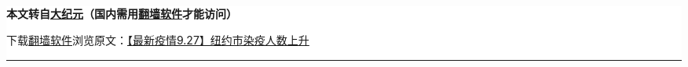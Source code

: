 <strong>本文转自<a href="https://www.epochtimes.com">大纪元</a>（国内需用<a href="https://github.com/oixpbx3897/www/blob/master/README.md#8">翻墙软件</a>才能访问）</strong><p>下载<a href="https://github.com/oixpbx3897/www/blob/master/README.md#8">翻墙软件</a>浏览原文：<a href="https://www.epochtimes.com/gb/20/9/20/n12417933.htm">【最新疫情9.27】纽约市染疫人数上升</a></p><hr>
